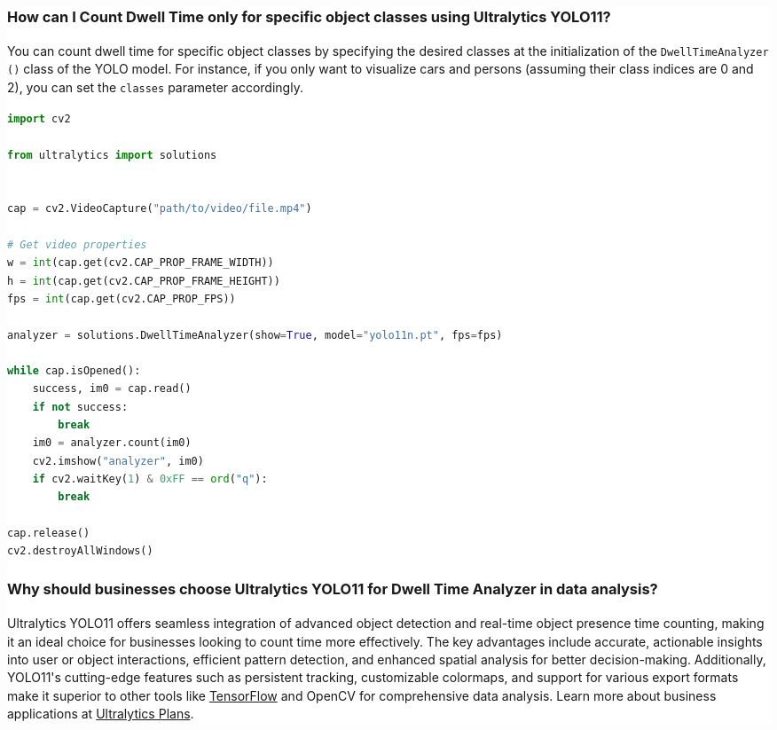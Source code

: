 ### How can I Count Dwell Time only for specific object classes using Ultralytics YOLO11?

You can count dwell time for specific object classes by specifying the desired classes at the initialization of the `DwellTimeAnalyzer()` class of the YOLO model. For instance, if you only want to visualize cars and persons (assuming their class indices are 0 and 2), you can set the `classes` parameter accordingly.

```python
import cv2

from ultralytics import solutions


cap = cv2.VideoCapture("path/to/video/file.mp4")

# Get video properties
w = int(cap.get(cv2.CAP_PROP_FRAME_WIDTH))
h = int(cap.get(cv2.CAP_PROP_FRAME_HEIGHT))
fps = int(cap.get(cv2.CAP_PROP_FPS))

analyzer = solutions.DwellTimeAnalyzer(show=True, model="yolo11n.pt", fps=fps)

while cap.isOpened():
    success, im0 = cap.read()
    if not success:
        break
    im0 = analyzer.count(im0)
    cv2.imshow("analyzer", im0)
    if cv2.waitKey(1) & 0xFF == ord("q"):
        break

cap.release()
cv2.destroyAllWindows()
```

### Why should businesses choose Ultralytics YOLO11 for Dwell Time Analyzer in data analysis?

Ultralytics YOLO11 offers seamless integration of advanced object detection and real-time object presence time counting, making it an ideal choice for businesses looking to count time more effectively. The key advantages include accurate, actionable insights into user or object interactions, efficient pattern detection, and enhanced spatial analysis for better decision-making. Additionally, YOLO11's cutting-edge features such as persistent tracking, customizable colormaps, and support for various export formats make it superior to other tools like [TensorFlow](https://www.ultralytics.com/glossary/tensorflow) and OpenCV for comprehensive data analysis. Learn more about business applications at [Ultralytics Plans](https://www.ultralytics.com/plans).
